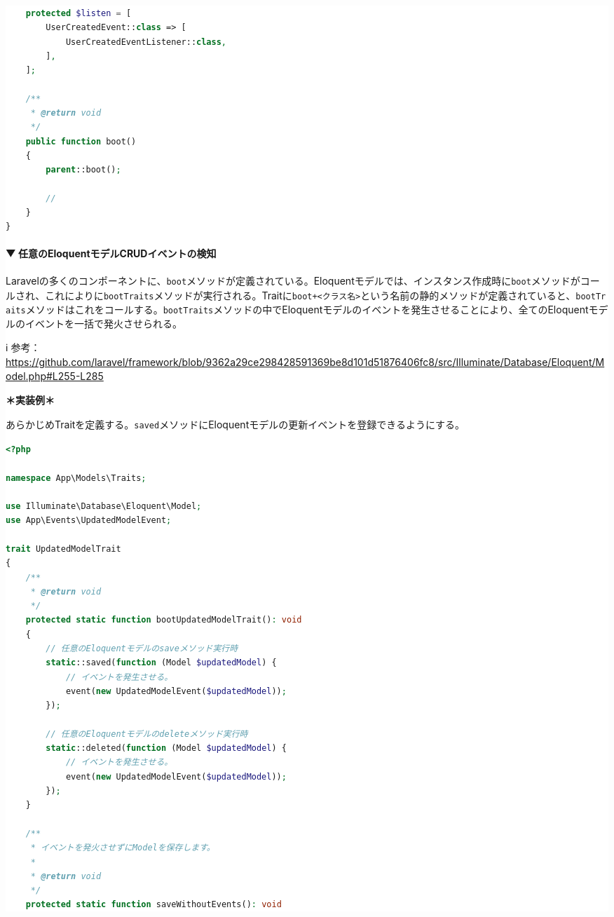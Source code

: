 ```php
    protected $listen = [
        UserCreatedEvent::class => [
            UserCreatedEventListener::class,
        ],
    ];

    /**
     * @return void
     */
    public function boot()
    {
        parent::boot();

        //
    }
}
```

#### ▼ 任意のEloquentモデルCRUDイベントの検知

Laravelの多くのコンポーネントに、```boot```メソッドが定義されている。Eloquentモデルでは、インスタンス作成時に```boot```メソッドがコールされ、これによりに```bootTraits```メソッドが実行される。Traitに```boot+<クラス名>```という名前の静的メソッドが定義されていると、```bootTraits```メソッドはこれをコールする。```bootTraits```メソッドの中でEloquentモデルのイベントを発生させることにより、全てのEloquentモデルのイベントを一括で発火させられる。

ℹ️ 参考：https://github.com/laravel/framework/blob/9362a29ce298428591369be8d101d51876406fc8/src/Illuminate/Database/Eloquent/Model.php#L255-L285

**＊実装例＊**

あらかじめTraitを定義する。```saved```メソッドにEloquentモデルの更新イベントを登録できるようにする。

```php
<?php

namespace App\Models\Traits;

use Illuminate\Database\Eloquent\Model;
use App\Events\UpdatedModelEvent;

trait UpdatedModelTrait
{
    /**
     * @return void
     */
    protected static function bootUpdatedModelTrait(): void
    {
        // 任意のEloquentモデルのsaveメソッド実行時
        static::saved(function (Model $updatedModel) {
            // イベントを発生させる。
            event(new UpdatedModelEvent($updatedModel));
        });

        // 任意のEloquentモデルのdeleteメソッド実行時
        static::deleted(function (Model $updatedModel) {
            // イベントを発生させる。
            event(new UpdatedModelEvent($updatedModel));
        });
    }
    
    /**
     * イベントを発火させずにModelを保存します。
     *
     * @return void
     */
    protected static function saveWithoutEvents(): void
```